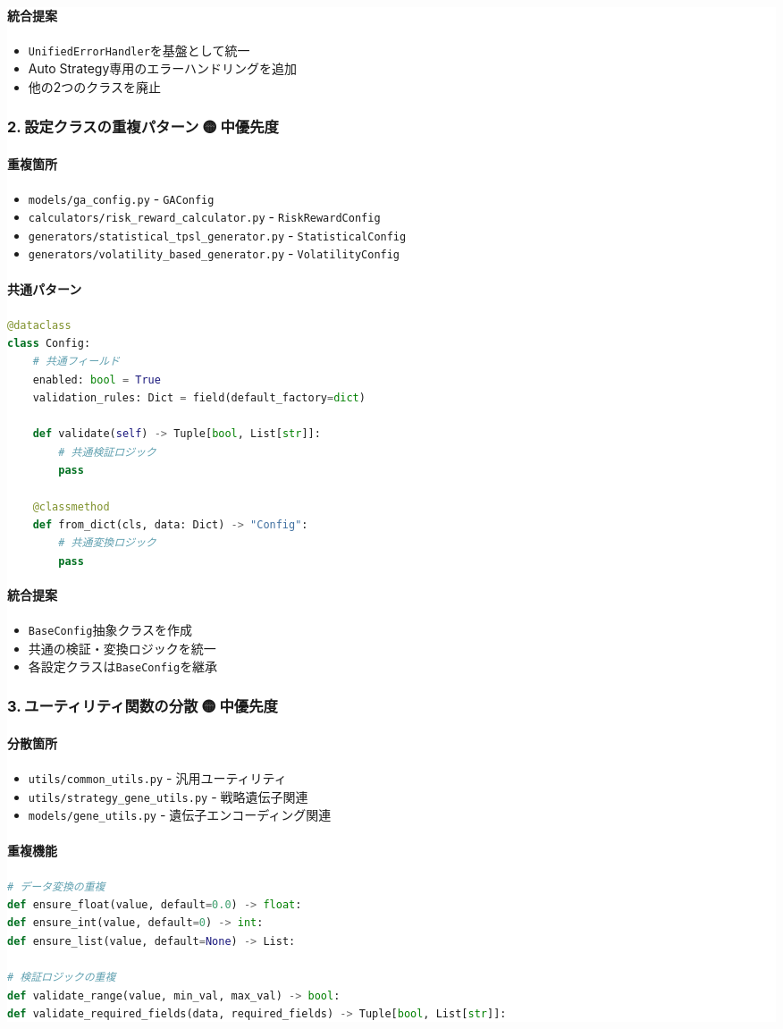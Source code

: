 #### 統合提案
- `UnifiedErrorHandler`を基盤として統一
- Auto Strategy専用のエラーハンドリングを追加
- 他の2つのクラスを廃止

### 2. 設定クラスの重複パターン 🟡 **中優先度**

#### 重複箇所
- `models/ga_config.py` - `GAConfig`
- `calculators/risk_reward_calculator.py` - `RiskRewardConfig`
- `generators/statistical_tpsl_generator.py` - `StatisticalConfig`
- `generators/volatility_based_generator.py` - `VolatilityConfig`

#### 共通パターン
```python
@dataclass
class Config:
    # 共通フィールド
    enabled: bool = True
    validation_rules: Dict = field(default_factory=dict)
    
    def validate(self) -> Tuple[bool, List[str]]:
        # 共通検証ロジック
        pass
    
    @classmethod
    def from_dict(cls, data: Dict) -> "Config":
        # 共通変換ロジック
        pass
```

#### 統合提案
- `BaseConfig`抽象クラスを作成
- 共通の検証・変換ロジックを統一
- 各設定クラスは`BaseConfig`を継承

### 3. ユーティリティ関数の分散 🟡 **中優先度**

#### 分散箇所
- `utils/common_utils.py` - 汎用ユーティリティ
- `utils/strategy_gene_utils.py` - 戦略遺伝子関連
- `models/gene_utils.py` - 遺伝子エンコーディング関連

#### 重複機能
```python
# データ変換の重複
def ensure_float(value, default=0.0) -> float:
def ensure_int(value, default=0) -> int:
def ensure_list(value, default=None) -> List:

# 検証ロジックの重複
def validate_range(value, min_val, max_val) -> bool:
def validate_required_fields(data, required_fields) -> Tuple[bool, List[str]]:
```
